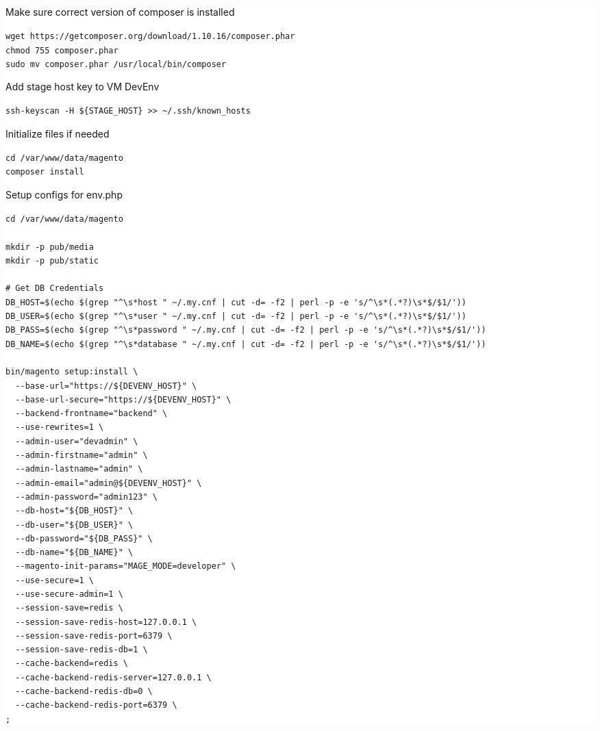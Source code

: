   Make sure correct version of composer is installed
  
    wget https://getcomposer.org/download/1.10.16/composer.phar
    chmod 755 composer.phar
    sudo mv composer.phar /usr/local/bin/composer

  Add stage host key to VM DevEnv
  
    ssh-keyscan -H ${STAGE_HOST} >> ~/.ssh/known_hosts

  Initialize files if needed

    cd /var/www/data/magento
    composer install

  Setup configs for env.php

    cd /var/www/data/magento

    mkdir -p pub/media
    mkdir -p pub/static

    # Get DB Credentials
    DB_HOST=$(echo $(grep "^\s*host " ~/.my.cnf | cut -d= -f2 | perl -p -e 's/^\s*(.*?)\s*$/$1/'))
    DB_USER=$(echo $(grep "^\s*user " ~/.my.cnf | cut -d= -f2 | perl -p -e 's/^\s*(.*?)\s*$/$1/'))
    DB_PASS=$(echo $(grep "^\s*password " ~/.my.cnf | cut -d= -f2 | perl -p -e 's/^\s*(.*?)\s*$/$1/'))
    DB_NAME=$(echo $(grep "^\s*database " ~/.my.cnf | cut -d= -f2 | perl -p -e 's/^\s*(.*?)\s*$/$1/'))

    bin/magento setup:install \
      --base-url="https://${DEVENV_HOST}" \
      --base-url-secure="https://${DEVENV_HOST}" \
      --backend-frontname="backend" \
      --use-rewrites=1 \
      --admin-user="devadmin" \
      --admin-firstname="admin" \
      --admin-lastname="admin" \
      --admin-email="admin@${DEVENV_HOST}" \
      --admin-password="admin123" \
      --db-host="${DB_HOST}" \
      --db-user="${DB_USER}" \
      --db-password="${DB_PASS}" \
      --db-name="${DB_NAME}" \
      --magento-init-params="MAGE_MODE=developer" \
      --use-secure=1 \
      --use-secure-admin=1 \
      --session-save=redis \
      --session-save-redis-host=127.0.0.1 \
      --session-save-redis-port=6379 \
      --session-save-redis-db=1 \
      --cache-backend=redis \
      --cache-backend-redis-server=127.0.0.1 \
      --cache-backend-redis-db=0 \
      --cache-backend-redis-port=6379 \
    ;
